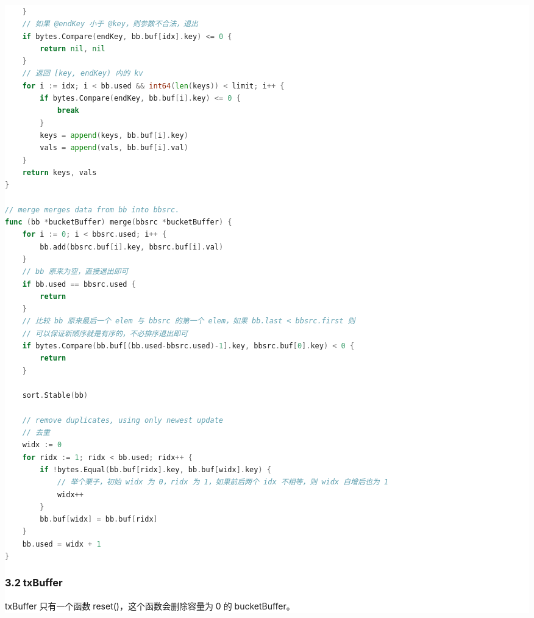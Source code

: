 ```go
	}
	// 如果 @endKey 小于 @key，则参数不合法，退出
	if bytes.Compare(endKey, bb.buf[idx].key) <= 0 {
		return nil, nil
	}
	// 返回 [key, endKey) 内的 kv
	for i := idx; i < bb.used && int64(len(keys)) < limit; i++ {
		if bytes.Compare(endKey, bb.buf[i].key) <= 0 {
			break
		}
		keys = append(keys, bb.buf[i].key)
		vals = append(vals, bb.buf[i].val)
	}
	return keys, vals
}

// merge merges data from bb into bbsrc.
func (bb *bucketBuffer) merge(bbsrc *bucketBuffer) {
	for i := 0; i < bbsrc.used; i++ {
		bb.add(bbsrc.buf[i].key, bbsrc.buf[i].val)
	}
	// bb 原来为空，直接退出即可
	if bb.used == bbsrc.used {
		return
	}
	// 比较 bb 原来最后一个 elem 与 bbsrc 的第一个 elem，如果 bb.last < bbsrc.first 则
	// 可以保证新顺序就是有序的，不必排序退出即可
	if bytes.Compare(bb.buf[(bb.used-bbsrc.used)-1].key, bbsrc.buf[0].key) < 0 {
		return
	}

	sort.Stable(bb)

	// remove duplicates, using only newest update
	// 去重
	widx := 0
	for ridx := 1; ridx < bb.used; ridx++ {
		if !bytes.Equal(bb.buf[ridx].key, bb.buf[widx].key) {
			// 举个栗子，初始 widx 为 0，ridx 为 1，如果前后两个 idx 不相等，则 widx 自增后也为 1
			widx++
		}
		bb.buf[widx] = bb.buf[ridx]
	}
	bb.used = widx + 1
}
```

### 3.2 txBuffer

txBuffer 只有一个函数 reset()，这个函数会删除容量为 0 的 bucketBuffer。
